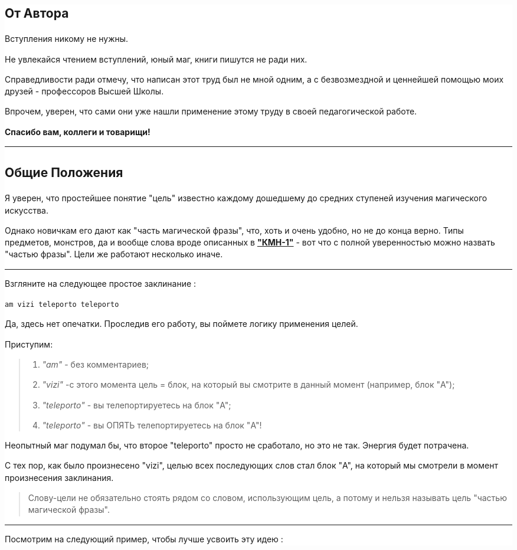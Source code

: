 ## От Автора ##

Вступления никому не нужны.

Не увлекайся чтением вступлений, юный маг, книги пишутся не ради них.

Справедливости ради отмечу, что написан этот труд был не мной одним, а с безвозмездной и ценнейшей помощью моих друзей - профессоров Высшей Школы.

Впрочем, уверен, что сами они уже нашли применение этому труду в своей педагогической работе.

**Спасибо вам, коллеги и товарищи!**

***

## Общие Положения ##

Я уверен, что простейшее понятие "цель" известно каждому дошедшему до средних ступеней изучения магического искусства.

Однако новичкам его дают как "часть магической фразы", что, хоть и очень удобно, но не до конца верно. Типы предметов, монстров, да и вообще слова вроде описанных в [**"КМН-1"**](../КМН/КМН-1/КМН-1.md) - вот что с полной уверенностью можно назвать "частью фразы". Цели же работают несколько иначе.

***

Взгляните на следующее простое заклинание :

```cadabra
am vizi teleporto teleporto
```

Да, здесь нет опечатки. Проследив его работу, вы поймете логику применения целей.

Приступим:

>1. *"am"* - без комментариев;
>
>2. *"vizi"* -с  этого момента цель = блок, на который вы смотрите в данный момент (например, блок "A");
>
>3. *"teleporto"* - вы телепортируетесь на блок "A";
>
>4. *"teleporto"* - вы ОПЯТЬ телепортируетесь на блок "A"!

Неопытный маг подумал бы, что второе "teleporto" просто не сработало, но это не так. Энергия будет потрачена.

С тех пор, как было произнесено "vizi", целью всех последующих слов стал блок "A", на который мы смотрели в момент произнесения заклинания.

>Слову-цели не обязательно стоять рядом со словом, использующим цель, а потому и нельзя называть цель "частью магической фразы".

***

Посмотрим на следующий пример, чтобы
лучше усвоить эту идею :

